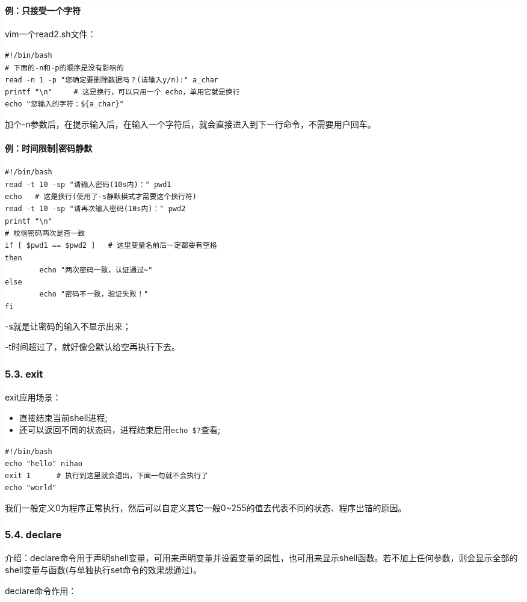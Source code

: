 #### 例：只接受一个字符

vim一个read2.sh文件：

```shell
#!/bin/bash
# 下面的-n和-p的顺序是没有影响的
read -n 1 -p "您确定要删除数据吗？(请输入y/n):" a_char
printf "\n"     # 这是换行，可以只用一个 echo，单用它就是换行
echo "您输入的字符：${a_char}"
```

加个-n参数后，在提示输入后，在输入一个字符后，就会直接进入到下一行命令，不需要用户回车。

#### 例：时间限制|密码静默

```shell
#!/bin/bash
read -t 10 -sp "请输入密码(10s内)：" pwd1
echo   # 这是换行(使用了-s静默模式才需要这个换行符)
read -t 10 -sp "请再次输入密码(10s内)：" pwd2
printf "\n"
# 校验密码两次是否一致
if [ $pwd1 == $pwd2 ]   # 这里变量名前后一定都要有空格
then
        echo "两次密码一致，认证通过~"
else
        echo "密码不一致，验证失败！"
fi
```

-s就是让密码的输入不显示出来；

-t时间超过了，就好像会默认给空再执行下去。

### 5.3. exit

exit应用场景：

- 直接结束当前shell进程;
- 还可以返回不同的状态码，进程结束后用`echo $?`查看; 

```shell
#!/bin/bash
echo "hello" nihao
exit 1      # 执行到这里就会退出，下面一句就不会执行了
echo "world"
```

​	我们一般定义0为程序正常执行，然后可以自定义其它一般0~255的值去代表不同的状态、程序出错的原因。

### 5.4. declare

​	介绍：declare命令用于声明shell变量，可用来声明变量并设置变量的属性，也可用来显示shell函数。若不加上任何参数，则会显示全部的shell变量与函数(与单独执行set命令的效果想通过)。

declare命令作用：
